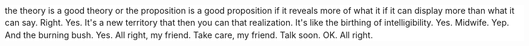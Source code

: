 the theory is a good theory or the proposition is a good proposition if it reveals more of what it if it can display more than what it can say. Right. Yes. It's a new territory that then you can that realization. It's like the birthing of intelligibility. Yes. Midwife. Yep. And the burning bush. Yes. All right, my friend. Take care, my friend. Talk soon. OK. All right.